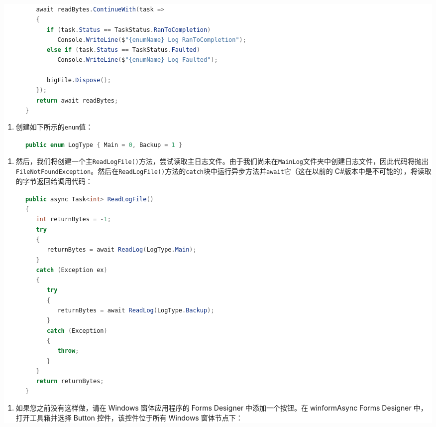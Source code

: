 ```cs
         await readBytes.ContinueWith(task =>
         {
            if (task.Status == TaskStatus.RanToCompletion)
               Console.WriteLine($"{enumName} Log RanToCompletion");
            else if (task.Status == TaskStatus.Faulted)
               Console.WriteLine($"{enumName} Log Faulted");

            bigFile.Dispose();
         });
         return await readBytes;
      }

```

1.  创建如下所示的`enum`值：

```cs
      public enum LogType { Main = 0, Backup = 1 }

```

1.  然后，我们将创建一个主`ReadLogFile()`方法，尝试读取主日志文件。由于我们尚未在`MainLog`文件夹中创建日志文件，因此代码将抛出`FileNotFoundException`。然后在`ReadLogFile()`方法的`catch`块中运行异步方法并`await`它（这在以前的 C#版本中是不可能的），将读取的字节返回给调用代码：

```cs
      public async Task<int> ReadLogFile()
      {
         int returnBytes = -1;
         try
         {
            returnBytes = await ReadLog(LogType.Main);
         }
         catch (Exception ex)
         {
            try
            {
               returnBytes = await ReadLog(LogType.Backup);
            }
            catch (Exception)
            {
               throw;
            }
         }
         return returnBytes;
      }

```

1.  如果您之前没有这样做，请在 Windows 窗体应用程序的 Forms Designer 中添加一个按钮。在 winformAsync Forms Designer 中，打开工具箱并选择 Button 控件，该控件位于所有 Windows 窗体节点下：
